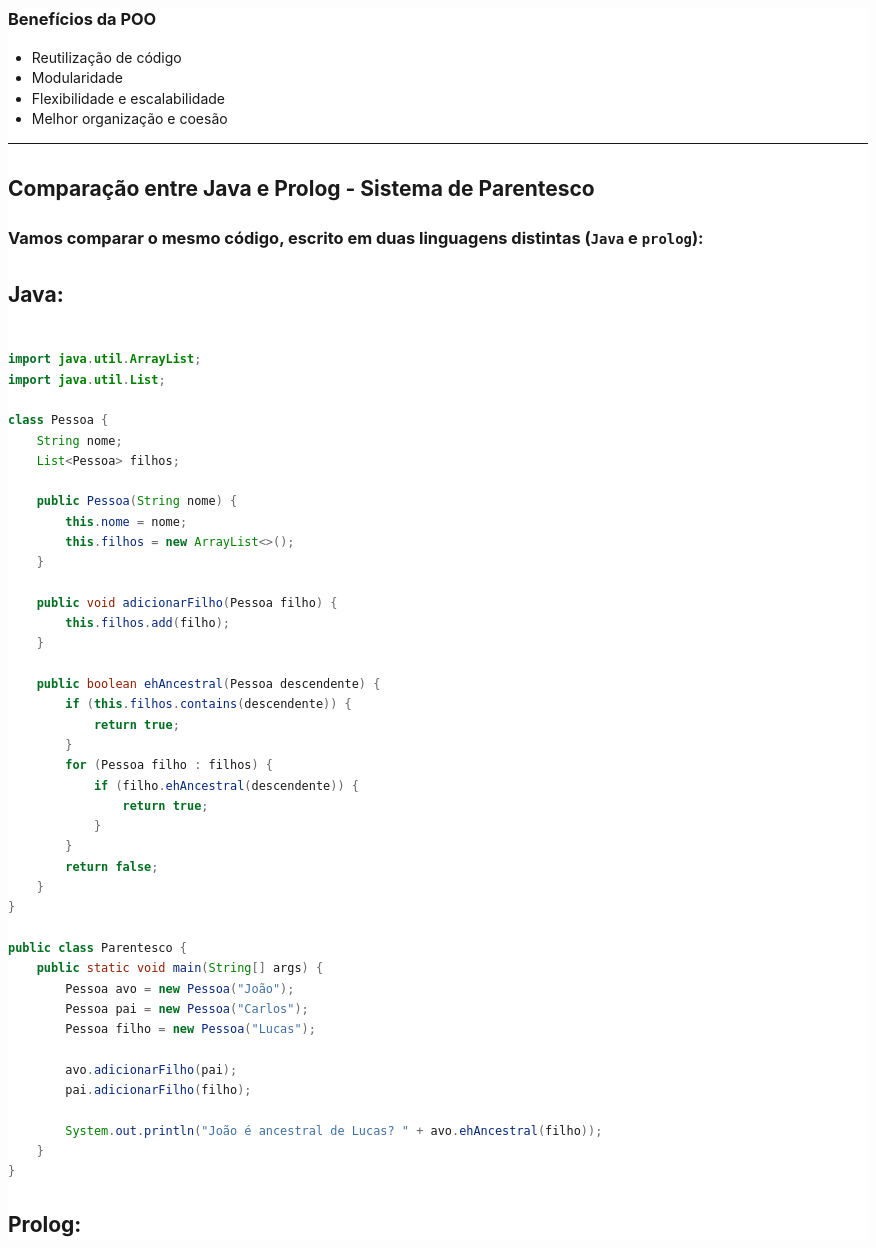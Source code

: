 ### **Benefícios da POO**
- Reutilização de código
- Modularidade
- Flexibilidade e escalabilidade
- Melhor organização e coesão

---

## **Comparação entre Java e Prolog - Sistema de Parentesco**

### Vamos comparar o mesmo código, escrito em duas linguagens distintas (`Java` e `prolog`):

## Java:
```java

import java.util.ArrayList;
import java.util.List;

class Pessoa {
    String nome;
    List<Pessoa> filhos;

    public Pessoa(String nome) {
        this.nome = nome;
        this.filhos = new ArrayList<>();
    }

    public void adicionarFilho(Pessoa filho) {
        this.filhos.add(filho);
    }

    public boolean ehAncestral(Pessoa descendente) {
        if (this.filhos.contains(descendente)) {
            return true;
        }
        for (Pessoa filho : filhos) {
            if (filho.ehAncestral(descendente)) {
                return true;
            }
        }
        return false;
    }
}

public class Parentesco {
    public static void main(String[] args) {
        Pessoa avo = new Pessoa("João");
        Pessoa pai = new Pessoa("Carlos");
        Pessoa filho = new Pessoa("Lucas");

        avo.adicionarFilho(pai);
        pai.adicionarFilho(filho);

        System.out.println("João é ancestral de Lucas? " + avo.ehAncestral(filho));
    }
}
````
## Prolog:
````prolog
````
